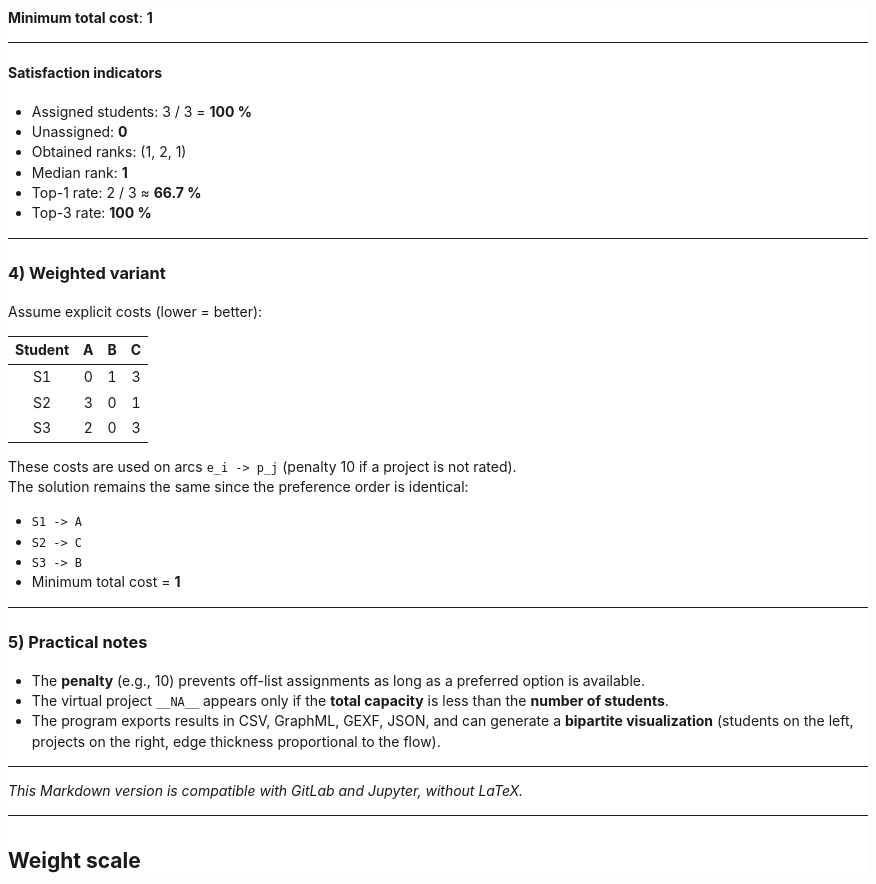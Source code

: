 **Minimum total cost**: **1**

---

#### Satisfaction indicators

- Assigned students: 3 / 3 = **100 %**  
- Unassigned: **0**  
- Obtained ranks: (1, 2, 1)  
- Median rank: **1**  
- Top-1 rate: 2 / 3 ≈ **66.7 %**  
- Top-3 rate: **100 %**

---

### 4) Weighted variant

Assume explicit costs (lower = better):

| Student | A | B | C |
|:--:|:--:|:--:|:--:|
| S1 | 0 | 1 | 3 |
| S2 | 3 | 0 | 1 |
| S3 | 2 | 0 | 3 |

These costs are used on arcs `e_i -> p_j` (penalty 10 if a project is not rated).  
The solution remains the same since the preference order is identical:

- `S1 -> A`  
- `S2 -> C`  
- `S3 -> B`  
- Minimum total cost = **1**

---

### 5) Practical notes

- The **penalty** (e.g., 10) prevents off-list assignments as long as a preferred option is available.  
- The virtual project `__NA__` appears only if the **total capacity** is less than the **number of students**.  
- The program exports results in CSV, GraphML, GEXF, JSON, and can generate a **bipartite visualization** 
  (students on the left, projects on the right, edge thickness proportional to the flow).

---

*This Markdown version is compatible with GitLab and Jupyter, without LaTeX.*

---

## Weight scale
